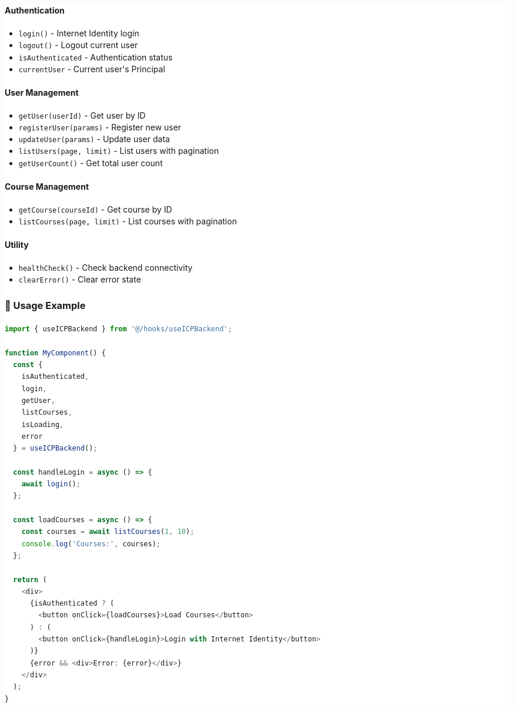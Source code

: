 #### **Authentication**
- `login()` - Internet Identity login
- `logout()` - Logout current user
- `isAuthenticated` - Authentication status
- `currentUser` - Current user's Principal

#### **User Management**
- `getUser(userId)` - Get user by ID
- `registerUser(params)` - Register new user
- `updateUser(params)` - Update user data
- `listUsers(page, limit)` - List users with pagination
- `getUserCount()` - Get total user count

#### **Course Management**
- `getCourse(courseId)` - Get course by ID
- `listCourses(page, limit)` - List courses with pagination

#### **Utility**
- `healthCheck()` - Check backend connectivity
- `clearError()` - Clear error state

### **📖 Usage Example**

```typescript
import { useICPBackend } from '@/hooks/useICPBackend';

function MyComponent() {
  const { 
    isAuthenticated, 
    login, 
    getUser, 
    listCourses,
    isLoading,
    error 
  } = useICPBackend();

  const handleLogin = async () => {
    await login();
  };

  const loadCourses = async () => {
    const courses = await listCourses(1, 10);
    console.log('Courses:', courses);
  };

  return (
    <div>
      {isAuthenticated ? (
        <button onClick={loadCourses}>Load Courses</button>
      ) : (
        <button onClick={handleLogin}>Login with Internet Identity</button>
      )}
      {error && <div>Error: {error}</div>}
    </div>
  );
}
```
